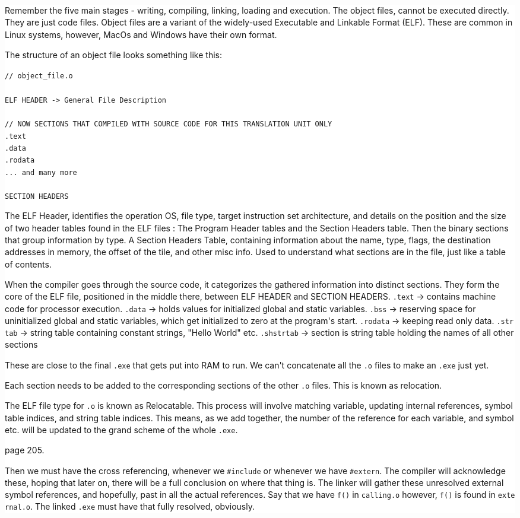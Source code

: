 Remember the five main stages - writing, compiling, linking, loading and execution. 
The object files, cannot be executed directly. 
They are just code files. 
Object files are a variant of the widely-used Executable and Linkable Format (ELF). 
These are common in Linux systems, however, MacOs and Windows have their own format. 

The structure of an object file looks something like this: 
```
// object_file.o

ELF HEADER -> General File Description

// NOW SECTIONS THAT COMPILED WITH SOURCE CODE FOR THIS TRANSLATION UNIT ONLY
.text
.data
.rodata
... and many more

SECTION HEADERS
```
The ELF Header, identifies the operation OS, file type, target instruction set architecture, and details on the position and the size of two header tables found in the ELF files : The Program Header tables and the Section Headers table. 
Then the binary sections that group information by type. 
A Section Headers Table, containing information about the name, type, flags, the destination addresses in memory, the offset of the tile, and other misc info. Used to understand what sections are in the file, just like a table of contents. 

When the compiler goes through the source code, it categorizes the gathered information into distinct sections. 
They form the core of the ELF file, positioned in the middle there, between ELF HEADER and SECTION HEADERS. 
`.text` -> contains machine code for processor execution. 
`.data` -> holds values for initialized global and static variables. 
`.bss` -> reserving space for uninitialized global and static variables, which get initialized to zero at the program's start. 
`.rodata` -> keeping read only data. 
`.strtab` -> string table containing constant strings, "Hello World" etc. 
`.shstrtab` -> section is string table holding the names of all other sections

These are close to the final `.exe` that gets put into RAM to run. 
We can't concatenate all the `.o` files to make an `.exe` just yet. 

Each section needs to be added to the corresponding sections of the other `.o` files. 
This is known as relocation. 

The ELF file type for `.o` is known as Relocatable.
This process will involve matching variable, updating internal references, symbol table indices, and string table indices. 
This means, as we add together, the number of the reference for each variable, and symbol etc. will be updated to the grand scheme of the whole `.exe`. 

page 205. 

Then we must have the cross referencing, whenever we `#include` or whenever we have `#extern`. 
The compiler will acknowledge these, hoping that later on, there will be a full conclusion on where that thing is. 
The linker will gather these unresolved external symbol references, and hopefully, past in all the actual references. 
Say that we have `f()` in `calling.o` however, `f()` is found in `external.o`. The linked `.exe` must have that fully resolved, obviously.
